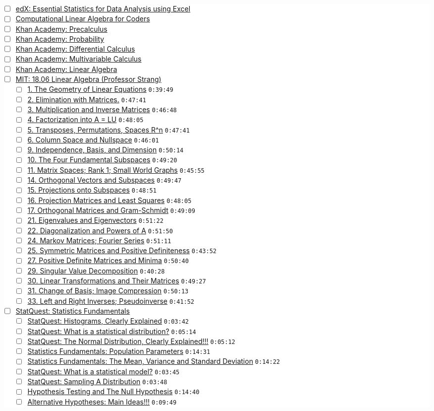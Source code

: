 - [ ] [edX: Essential Statistics for Data Analysis using Excel](https://www.edx.org/course/essential-statistics-data-analysis-using-microsoft-dat222x-1)
- [ ] [Computational Linear Algebra for Coders](https://github.com/fastai/numerical-linear-algebra)
- [ ] [Khan Academy: Precalculus](https://www.khanacademy.org/math/precalculus)
- [ ] [Khan Academy: Probability](https://www.khanacademy.org/mission/probability)
- [ ] [Khan Academy: Differential Calculus](https://www.khanacademy.org/mission/differential-calculus)
- [ ] [Khan Academy: Multivariable Calculus](https://www.khanacademy.org/math/multivariable-calculus)
- [ ] [Khan Academy: Linear Algebra](https://www.khanacademy.org/math/linear-algebra)
- [ ] [MIT: 18.06 Linear Algebra (Professor Strang)](https://ocw.mit.edu/courses/mathematics/18-06-linear-algebra-spring-2010/)
	- [ ] [1. The Geometry of Linear Equations](https://www.youtube.com/watch?v=J7DzL2_Na80) `0:39:49`
	- [ ] [2. Elimination with Matrices.](https://www.youtube.com/watch?v=QVKj3LADCnA) `0:47:41`
	- [ ] [3. Multiplication and Inverse Matrices](https://www.youtube.com/watch?v=FX4C-JpTFgY) `0:46:48`
	- [ ] [4. Factorization into A = LU](https://www.youtube.com/watch?v=MsIvs_6vC38) `0:48:05`
	- [ ] [5. Transposes, Permutations, Spaces R^n](https://www.youtube.com/watch?v=JibVXBElKL0) `0:47:41`
	- [ ] [6. Column Space and Nullspace](https://www.youtube.com/watch?v=8o5Cmfpeo6g) `0:46:01`
	- [ ] [9. Independence, Basis, and Dimension](https://www.youtube.com/watch?v=yjBerM5jWsc) `0:50:14`
	- [ ] [10. The Four Fundamental Subspaces](https://www.youtube.com/watch?v=nHlE7EgJFds) `0:49:20`
	- [ ] [11. Matrix Spaces; Rank 1; Small World Graphs](https://www.youtube.com/watch?v=2IdtqGM6KWU) `0:45:55`
	- [ ] [14. Orthogonal Vectors and Subspaces](https://www.youtube.com/watch?v=YzZUIYRCE38) `0:49:47`
	- [ ] [15. Projections onto Subspaces](https://www.youtube.com/watch?v=Y_Ac6KiQ1t0) `0:48:51`
	- [ ] [16. Projection Matrices and Least Squares](https://www.youtube.com/watch?v=osh80YCg_GM) `0:48:05`
	- [ ] [17. Orthogonal Matrices and Gram-Schmidt](https://www.youtube.com/watch?v=0MtwqhIwdrI) `0:49:09`
	- [ ] [21. Eigenvalues and Eigenvectors](https://www.youtube.com/watch?v=cdZnhQjJu4I) `0:51:22`
	- [ ] [22. Diagonalization and Powers of A](https://www.youtube.com/watch?v=13r9QY6cmjc) `0:51:50`
	- [ ] [24. Markov Matrices; Fourier Series](https://www.youtube.com/watch?v=lGGDIGizcQ0) `0:51:11`
	- [ ] [25. Symmetric Matrices and Positive Definiteness](https://www.youtube.com/watch?v=UCc9q_cAhho) `0:43:52`
	- [ ] [27. Positive Definite Matrices and Minima](https://www.youtube.com/watch?v=vF7eyJ2g3kU) `0:50:40`
	- [ ] [29. Singular Value Decomposition](https://www.youtube.com/watch?v=TX_vooSnhm8) `0:40:28`
	- [ ] [30. Linear Transformations and Their Matrices](https://www.youtube.com/watch?v=Ts3o2I8_Mxc) `0:49:27`
	- [ ] [31. Change of Basis; Image Compression](https://www.youtube.com/watch?v=0h43aV4aH7I) `0:50:13`
	- [ ] [33. Left and Right Inverses; Pseudoinverse](https://www.youtube.com/watch?v=Go2aLo7ZOlU) `0:41:52`
- [ ] [StatQuest: Statistics Fundamentals](https://www.youtube.com/playlist?list=PLblh5JKOoLUK0FLuzwntyYI10UQFUhsY9)
	- [ ] [StatQuest: Histograms, Clearly Explained](https://www.youtube.com/watch?v=qBigTkBLU6g) `0:03:42`
	- [ ] [StatQuest:  What is a statistical distribution?](https://www.youtube.com/watch?v=oI3hZJqXJuc) `0:05:14`
	- [ ] [StatQuest: The Normal Distribution, Clearly Explained!!!](https://www.youtube.com/watch?v=rzFX5NWojp0) `0:05:12`
	- [ ] [Statistics Fundamentals: Population Parameters](https://www.youtube.com/watch?v=vikkiwjQqfU) `0:14:31`
	- [ ] [Statistics Fundamentals: The Mean, Variance and Standard Deviation](https://www.youtube.com/watch?v=SzZ6GpcfoQY) `0:14:22`
	- [ ] [StatQuest: What is a statistical model?](https://www.youtube.com/watch?v=yQhTtdq_y9M) `0:03:45`
	- [ ] [StatQuest: Sampling A Distribution](https://www.youtube.com/watch?v=XLCWeSVzHUU) `0:03:48`
	- [ ] [Hypothesis Testing and The Null Hypothesis](https://www.youtube.com/watch?v=0oc49DyA3hU) `0:14:40`
	- [ ] [Alternative Hypotheses: Main Ideas!!!](https://www.youtube.com/watch?v=5koKb5B_YWo) `0:09:49`